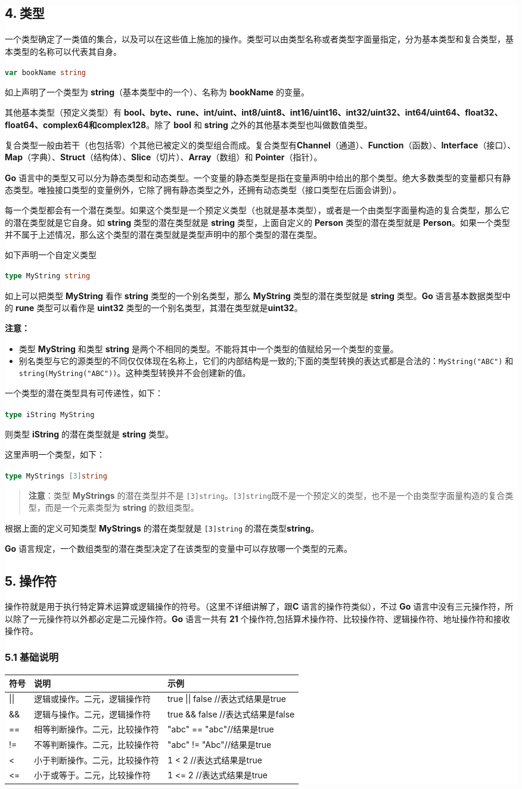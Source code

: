 ## 4. 类型

一个类型确定了一类值的集合，以及可以在这些值上施加的操作。类型可以由类型名称或者类型字面量指定，分为基本类型和复合类型，基本类型的名称可以代表其自身。
```go
var bookName string
```
如上声明了一个类型为 **string**（基本类型中的一个）、名称为 **bookName** 的变量。

其他基本类型（预定义类型）有 **bool、byte、rune、int/uint、int8/uint8、int16/uint16、int32/uint32、int64/uint64、float32、float64、complex64和complex128**。除了 **bool** 和 **string** 之外的其他基本类型也叫做数值类型。

复合类型一般由若干（也包括零）个其他已被定义的类型组合而成。复合类型有**Channel**（通道）、**Function**（函数）、**Interface**（接口）、**Map**（字典）、**Struct**（结构体）、**Slice**（切片）、**Array**（数组）和 **Pointer**（指针）。

**Go** 语言中的类型又可以分为静态类型和动态类型。一个变量的静态类型是指在变量声明中给出的那个类型。绝大多数类型的变量都只有静态类型。唯独接口类型的变量例外，它除了拥有静态类型之外，还拥有动态类型（接口类型在后面会讲到）。

每一个类型都会有一个潜在类型。如果这个类型是一个预定义类型（也就是基本类型），或者是一个由类型字面量构造的复合类型，那么它的潜在类型就是它自身。如 **string** 类型的潜在类型就是 **string** 类型，上面自定义的 **Person** 类型的潜在类型就是 **Person**。如果一个类型并不属于上述情况，那么这个类型的潜在类型就是类型声明中的那个类型的潜在类型。

如下声明一个自定义类型
```go
type MyString string
```
如上可以把类型 **MyString** 看作 **string** 类型的一个别名类型，那么 **MyString** 类型的潜在类型就是 **string** 类型。**Go** 语言基本数据类型中的 **rune** 类型可以看作是 **uint32** 类型的一个别名类型，其潜在类型就是**uint32**。

**注意：**
- 类型 **MyString** 和类型 **string** 是两个不相同的类型。不能将其中一个类型的值赋给另一个类型的变量。
- 别名类型与它的源类型的不同仅仅体现在名称上，它们的内部结构是一致的;下面的类型转换的表达式都是合法的：`MyString("ABC")` 和`string(MyString("ABC"))`。这种类型转换并不会创建新的值。

一个类型的潜在类型具有可传递性，如下：
```go
type iString MyString
```
则类型 **iString** 的潜在类型就是 **string** 类型。

这里声明一个类型，如下：
```go
type MyStrings [3]string
```
> **注意**：类型 **MyStrings** 的潜在类型并不是 `[3]string`。`[3]string`既不是一个预定义的类型，也不是一个由类型字面量构造的复合类型，而是一个元素类型为 **string** 的数组类型。

根据上面的定义可知类型 **MyStrings** 的潜在类型就是 `[3]string` 的潜在类型**string**。

**Go** 语言规定，一个数组类型的潜在类型决定了在该类型的变量中可以存放哪一个类型的元素。

## 5. 操作符

操作符就是用于执行特定算术运算或逻辑操作的符号。（这里不详细讲解了，跟**C** 语言的操作符类似），不过 **Go** 语言中没有三元操作符，所以除了一元操作符以外都必定是二元操作符。**Go** 语言一共有 **21** 个操作符,包括算术操作符、比较操作符、逻辑操作符、地址操作符和接收操作符。		

### 5.1 基础说明

| 符号  |    说明	 				| 示例 					|
| :--- | :----------------------| :---------------------|
| \|\| | 逻辑或操作。二元，逻辑操作符| true \|\| false //表达式结果是true |
| &&   | 逻辑与操作。二元，逻辑操作符| true && false //表达式结果是false  |
| ==   | 相等判断操作。二元，比较操作符| "abc" == "abc"//结果是true|
| !=   | 不等判断操作。二元，比较操作符|"abc" != "Abc"//结果是true|
| <    | 小于判断操作。二元，比较操作符|1 < 2 //表达式结果是true|
| <=   | 小于或等于。二元，比较操作符| 1 <= 2 //表达式结果是true|
